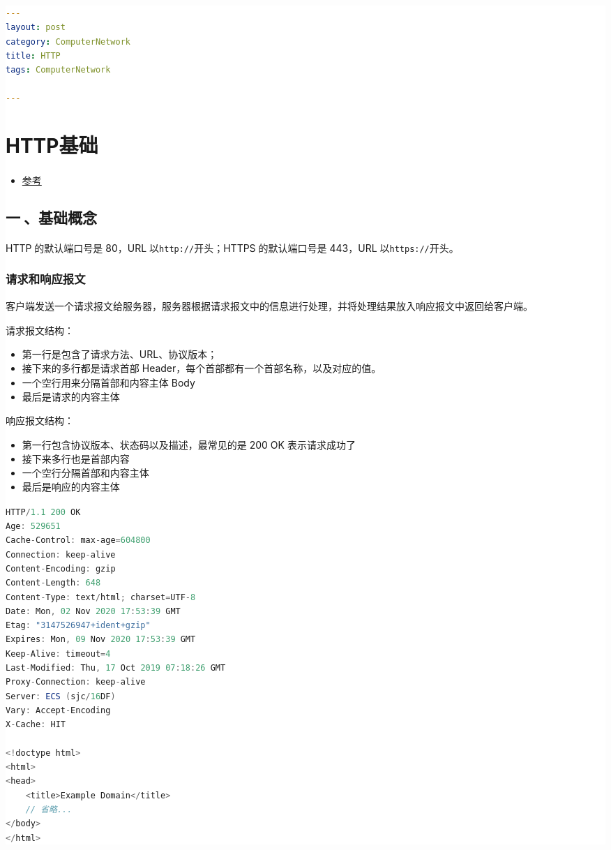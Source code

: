 ```yaml
---
layout: post
category: ComputerNetwork
title: HTTP
tags: ComputerNetwork

---
```


# HTTP基础

- [参考](http://www.cyc2018.xyz/%E8%AE%A1%E7%AE%97%E6%9C%BA%E5%9F%BA%E7%A1%80/HTTP/HTTP.html#%E4%B8%80-%E3%80%81%E5%9F%BA%E7%A1%80%E6%A6%82%E5%BF%B5)

## 一 、基础概念

HTTP 的默认端⼝号是 80，URL 以`http://`开头；HTTPS 的默认端⼝号是 443，URL 以`https://`开头。





### 请求和响应报文

客户端发送一个请求报文给服务器，服务器根据请求报文中的信息进行处理，并将处理结果放入响应报文中返回给客户端。

请求报文结构：

- 第一行是包含了请求方法、URL、协议版本；
- 接下来的多行都是请求首部 Header，每个首部都有一个首部名称，以及对应的值。
- 一个空行用来分隔首部和内容主体 Body
- 最后是请求的内容主体

响应报文结构：

- 第一行包含协议版本、状态码以及描述，最常见的是 200 OK 表示请求成功了
- 接下来多行也是首部内容
- 一个空行分隔首部和内容主体
- 最后是响应的内容主体

```scala
HTTP/1.1 200 OK
Age: 529651
Cache-Control: max-age=604800
Connection: keep-alive
Content-Encoding: gzip
Content-Length: 648
Content-Type: text/html; charset=UTF-8
Date: Mon, 02 Nov 2020 17:53:39 GMT
Etag: "3147526947+ident+gzip"
Expires: Mon, 09 Nov 2020 17:53:39 GMT
Keep-Alive: timeout=4
Last-Modified: Thu, 17 Oct 2019 07:18:26 GMT
Proxy-Connection: keep-alive
Server: ECS (sjc/16DF)
Vary: Accept-Encoding
X-Cache: HIT

<!doctype html>
<html>
<head>
    <title>Example Domain</title>
	// 省略... 
</body>
</html>

```